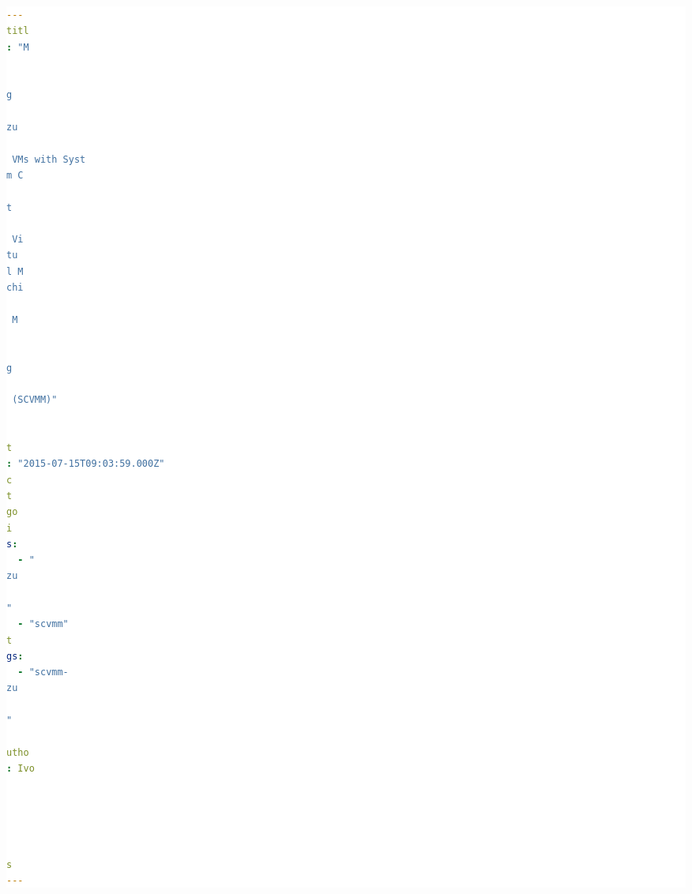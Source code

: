 ```yaml
---
titl
: "M


g
 
zu

 VMs with Syst
m C

t

 Vi
tu
l M
chi

 M


g

 (SCVMM)"


t
: "2015-07-15T09:03:59.000Z"
c
t
go
i
s: 
  - "
zu

"
  - "scvmm"
t
gs: 
  - "scvmm-
zu

"

utho
: Ivo 





s
---
```
